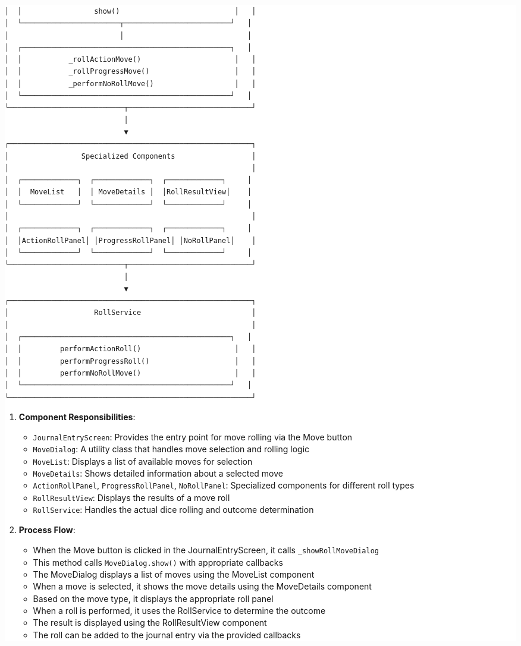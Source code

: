 ```
│  │                 show()                           │   │
│  └───────────────────────┬─────────────────────────┘   │
│                          │                             │
│  ┌─────────────────────────────────────────────────┐   │
│  │           _rollActionMove()                      │   │
│  │           _rollProgressMove()                    │   │
│  │           _performNoRollMove()                   │   │
│  └─────────────────────────────────────────────────┘   │
└───────────────────────────┬─────────────────────────────┘
                            │
                            ▼
┌─────────────────────────────────────────────────────────┐
│                 Specialized Components                  │
│                                                         │
│  ┌─────────────┐  ┌─────────────┐  ┌─────────────┐     │
│  │  MoveList   │  │ MoveDetails │  │RollResultView│    │
│  └─────────────┘  └─────────────┘  └─────────────┘     │
│                                                         │
│  ┌─────────────┐  ┌─────────────┐  ┌─────────────┐     │
│  │ActionRollPanel│ │ProgressRollPanel│ │NoRollPanel│    │
│  └─────────────┘  └─────────────┘  └─────────────┘     │
└───────────────────────────┬─────────────────────────────┘
                            │
                            ▼
┌─────────────────────────────────────────────────────────┐
│                    RollService                          │
│                                                         │
│  ┌─────────────────────────────────────────────────┐   │
│  │         performActionRoll()                      │   │
│  │         performProgressRoll()                    │   │
│  │         performNoRollMove()                      │   │
│  └─────────────────────────────────────────────────┘   │
└─────────────────────────────────────────────────────────┘
```

1. **Component Responsibilities**:
   - `JournalEntryScreen`: Provides the entry point for move rolling via the Move button
   - `MoveDialog`: A utility class that handles move selection and rolling logic
   - `MoveList`: Displays a list of available moves for selection
   - `MoveDetails`: Shows detailed information about a selected move
   - `ActionRollPanel`, `ProgressRollPanel`, `NoRollPanel`: Specialized components for different roll types
   - `RollResultView`: Displays the results of a move roll
   - `RollService`: Handles the actual dice rolling and outcome determination

2. **Process Flow**:
   - When the Move button is clicked in the JournalEntryScreen, it calls `_showRollMoveDialog`
   - This method calls `MoveDialog.show()` with appropriate callbacks
   - The MoveDialog displays a list of moves using the MoveList component
   - When a move is selected, it shows the move details using the MoveDetails component
   - Based on the move type, it displays the appropriate roll panel
   - When a roll is performed, it uses the RollService to determine the outcome
   - The result is displayed using the RollResultView component
   - The roll can be added to the journal entry via the provided callbacks
